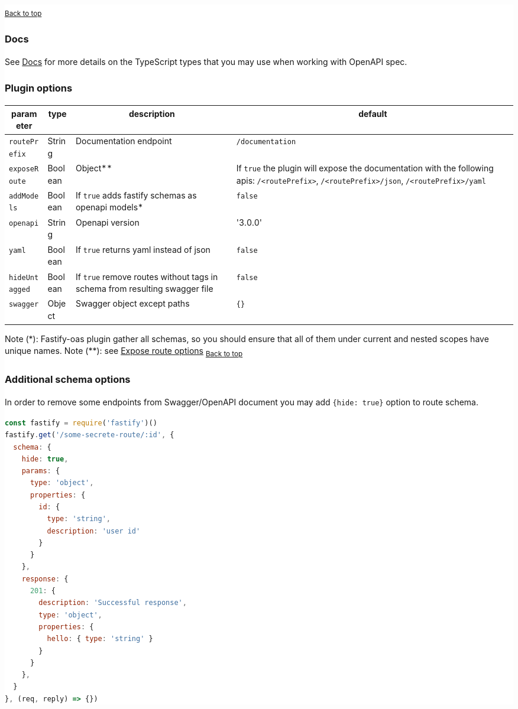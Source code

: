 
<sub>[Back to top](#toc)</sub>

### Docs

See [Docs](/docs/README.md) for more details on the TypeScript types that you may use when working with OpenAPI spec.

### Plugin options

| parameter      | type    | description                                                                                                                                | default          |
| -------------- | ------- | ------------------------------------------------------------------------------------------------------------------------------------------ | ---------------- |
| `routePrefix`  | String  | Documentation endpoint                                                                                                                     | `/documentation` |
| `exposeRoute`  | Boolean|Object** | If `true` the plugin will expose the documentation with the following apis: `/<routePrefix>`, `/<routePrefix>/json`, `/<routePrefix>/yaml` | `false`          |
| `addModels`    | Boolean | If `true` adds fastify schemas as openapi models*                                                                                          | `false`          |
| `openapi`      | String  | Openapi version                                                                                                                            | '3.0.0'          |
| `yaml`         | Boolean | If `true` returns yaml instead of json                                                                                                     | `false`          |
| `hideUntagged` | Boolean | If `true` remove routes without tags in schema from resulting swagger file                                                                 | `false`          |
| `swagger`      | Object  | Swagger object except paths                                                                                                                | `{}`             |

Note (*): Fastify-oas plugin gather all schemas, so you should ensure that all of them under current and nested scopes have unique names.
Note (**): see [Expose route options](/docs/interfaces/fastifyoas.exposeoptions.md)
<sub>[Back to top](#toc)</sub>

### Additional schema options

In order to remove some endpoints from Swagger/OpenAPI document you may add `{hide: true}` option to route schema.

```js
const fastify = require('fastify')()
fastify.get('/some-secrete-route/:id', {
  schema: {
    hide: true,
    params: {
      type: 'object',
      properties: {
        id: {
          type: 'string',
          description: 'user id'
        }
      }
    },
    response: {
      201: {
        description: 'Successful response',
        type: 'object',
        properties: {
          hello: { type: 'string' }
        }
      }
    },
  }
}, (req, reply) => {})

```
